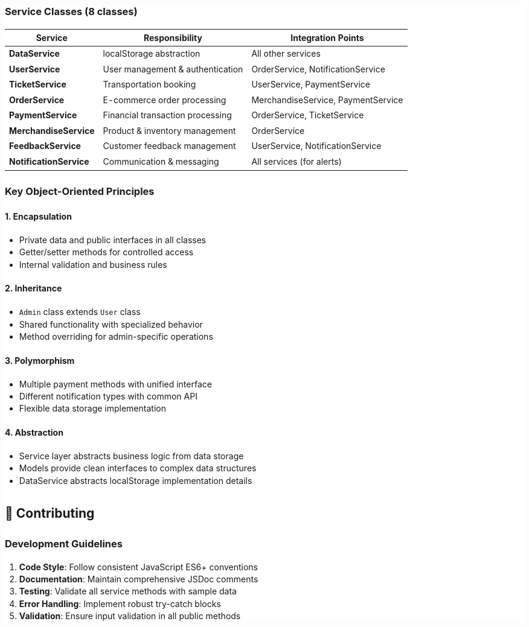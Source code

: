 ### Service Classes (8 classes)

| Service | Responsibility | Integration Points |
|---------|---------------|-------------------|
| **DataService** | localStorage abstraction | All other services |
| **UserService** | User management & authentication | OrderService, NotificationService |
| **TicketService** | Transportation booking | UserService, PaymentService |
| **OrderService** | E-commerce order processing | MerchandiseService, PaymentService |
| **PaymentService** | Financial transaction processing | OrderService, TicketService |
| **MerchandiseService** | Product & inventory management | OrderService |
| **FeedbackService** | Customer feedback management | UserService, NotificationService |
| **NotificationService** | Communication & messaging | All services (for alerts) |

### Key Object-Oriented Principles

#### 1. Encapsulation
- Private data and public interfaces in all classes
- Getter/setter methods for controlled access
- Internal validation and business rules

#### 2. Inheritance
- `Admin` class extends `User` class
- Shared functionality with specialized behavior
- Method overriding for admin-specific operations

#### 3. Polymorphism
- Multiple payment methods with unified interface
- Different notification types with common API
- Flexible data storage implementation

#### 4. Abstraction
- Service layer abstracts business logic from data storage
- Models provide clean interfaces to complex data structures
- DataService abstracts localStorage implementation details

## 🤝 Contributing

### Development Guidelines

1. **Code Style**: Follow consistent JavaScript ES6+ conventions
2. **Documentation**: Maintain comprehensive JSDoc comments
3. **Testing**: Validate all service methods with sample data
4. **Error Handling**: Implement robust try-catch blocks
5. **Validation**: Ensure input validation in all public methods
